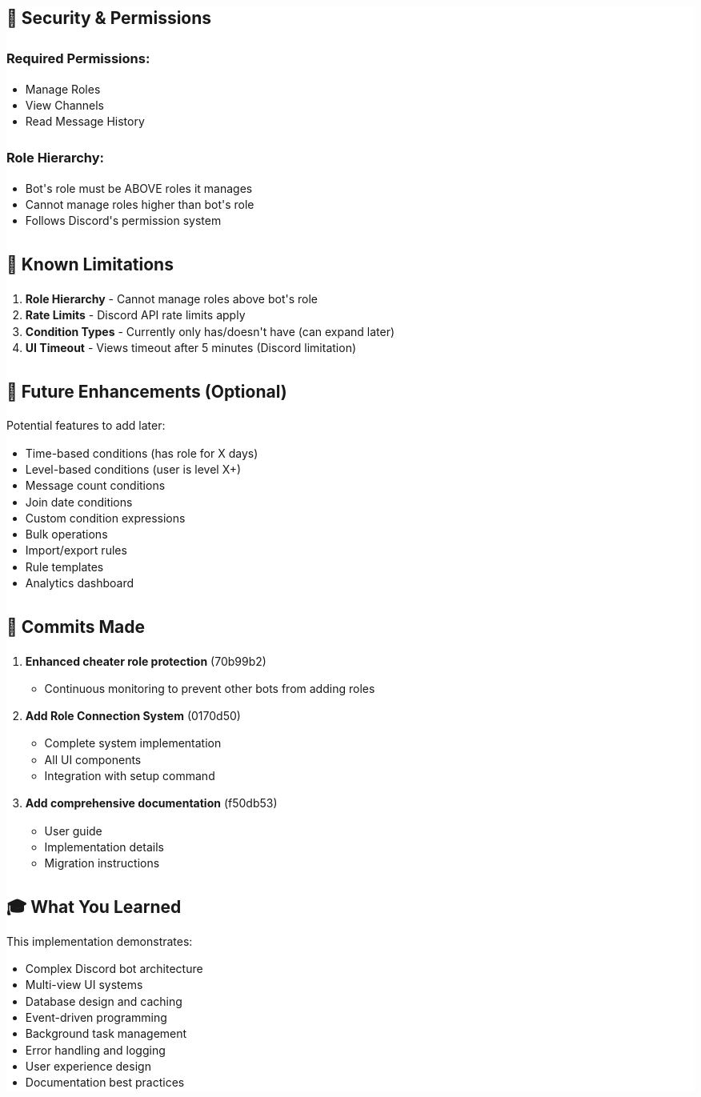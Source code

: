 ## 🔐 Security & Permissions

### Required Permissions:
- Manage Roles
- View Channels
- Read Message History

### Role Hierarchy:
- Bot's role must be ABOVE roles it manages
- Cannot manage roles higher than bot's role
- Follows Discord's permission system

## 🐛 Known Limitations

1. **Role Hierarchy** - Cannot manage roles above bot's role
2. **Rate Limits** - Discord API rate limits apply
3. **Condition Types** - Currently only has/doesn't have (can expand later)
4. **UI Timeout** - Views timeout after 5 minutes (Discord limitation)

## 🔮 Future Enhancements (Optional)

Potential features to add later:
- Time-based conditions (has role for X days)
- Level-based conditions (user is level X+)
- Message count conditions
- Join date conditions
- Custom condition expressions
- Bulk operations
- Import/export rules
- Rule templates
- Analytics dashboard

## 📝 Commits Made

1. **Enhanced cheater role protection** (70b99b2)
   - Continuous monitoring to prevent other bots from adding roles

2. **Add Role Connection System** (0170d50)
   - Complete system implementation
   - All UI components
   - Integration with setup command

3. **Add comprehensive documentation** (f50db53)
   - User guide
   - Implementation details
   - Migration instructions

## 🎓 What You Learned

This implementation demonstrates:
- Complex Discord bot architecture
- Multi-view UI systems
- Database design and caching
- Event-driven programming
- Background task management
- Error handling and logging
- User experience design
- Documentation best practices
